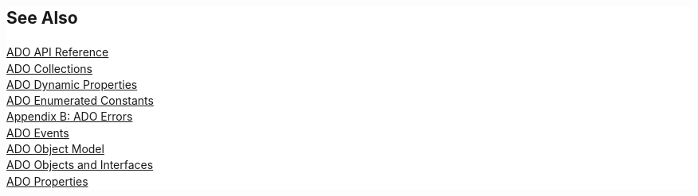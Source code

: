 ## See Also  
 [ADO API Reference](../../../ado/reference/ado-api/ado-api-reference.md)   
 [ADO Collections](../../../ado/reference/ado-api/ado-collections.md)   
 [ADO Dynamic Properties](../../../ado/reference/ado-api/ado-dynamic-properties.md)   
 [ADO Enumerated Constants](../../../ado/reference/ado-api/ado-enumerated-constants.md)   
 [Appendix B: ADO Errors](../../../ado/guide/appendixes/appendix-b-ado-errors.md)   
 [ADO Events](../../../ado/reference/ado-api/ado-events.md)   
 [ADO Object Model](../../../ado/reference/ado-api/ado-object-model.md)   
 [ADO Objects and Interfaces](../../../ado/reference/ado-api/ado-objects-and-interfaces.md)   
 [ADO Properties](../../../ado/reference/ado-api/ado-properties.md)